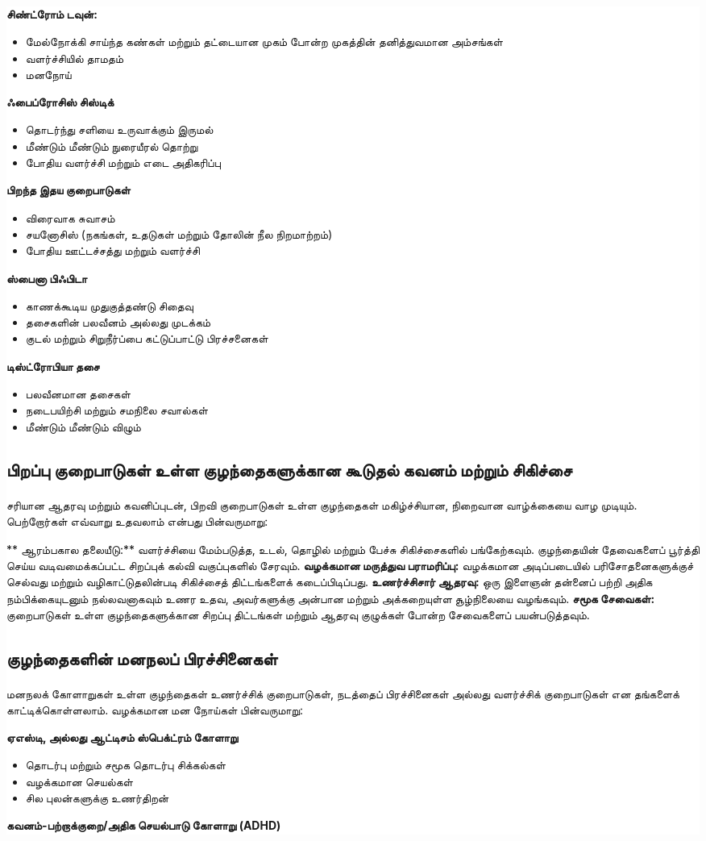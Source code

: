 **சிண்ட்ரோம் டவுன்:**

- மேல்நோக்கி சாய்ந்த கண்கள் மற்றும் தட்டையான முகம் போன்ற முகத்தின் தனித்துவமான அம்சங்கள்
- வளர்ச்சியில் தாமதம்
- மனநோய்

**ஃபைப்ரோசிஸ் சிஸ்டிக்**

- தொடர்ந்து சளியை உருவாக்கும் இருமல்
- மீண்டும் மீண்டும் நுரையீரல் தொற்று
- போதிய வளர்ச்சி மற்றும் எடை அதிகரிப்பு

**பிறந்த இதய குறைபாடுகள்**

- விரைவாக சுவாசம்
- சயனோசிஸ் (நகங்கள், உதடுகள் மற்றும் தோலின் நீல நிறமாற்றம்)
- போதிய ஊட்டச்சத்து மற்றும் வளர்ச்சி

**ஸ்பைனா பிஃபிடா**

- காணக்கூடிய முதுகுத்தண்டு சிதைவு
- தசைகளின் பலவீனம் அல்லது முடக்கம்
- குடல் மற்றும் சிறுநீர்ப்பை கட்டுப்பாட்டு பிரச்சனைகள்

**டிஸ்ட்ரோபியா தசை**
- பலவீனமான தசைகள்
- நடைபயிற்சி மற்றும் சமநிலை சவால்கள்
- மீண்டும் மீண்டும் விழும்

## பிறப்பு குறைபாடுகள் உள்ள குழந்தைகளுக்கான கூடுதல் கவனம் மற்றும் சிகிச்சை
சரியான ஆதரவு மற்றும் கவனிப்புடன், பிறவி குறைபாடுகள் உள்ள குழந்தைகள் மகிழ்ச்சியான, நிறைவான வாழ்க்கையை வாழ முடியும். பெற்றோர்கள் எவ்வாறு உதவலாம் என்பது பின்வருமாறு:

** ஆரம்பகால தலையீடு:** வளர்ச்சியை மேம்படுத்த, உடல், தொழில் மற்றும் பேச்சு சிகிச்சைகளில் பங்கேற்கவும்.
குழந்தையின் தேவைகளைப் பூர்த்தி செய்ய வடிவமைக்கப்பட்ட சிறப்புக் கல்வி வகுப்புகளில் சேரவும்.
**வழக்கமான மருத்துவ பராமரிப்பு:** வழக்கமான அடிப்படையில் பரிசோதனைகளுக்குச் செல்வது மற்றும் வழிகாட்டுதலின்படி சிகிச்சைத் திட்டங்களைக் கடைப்பிடிப்பது.
**உணர்ச்சிசார் ஆதரவு:** ஒரு இளைஞன் தன்னைப் பற்றி அதிக நம்பிக்கையுடனும் நல்லவனாகவும் உணர உதவ, அவர்களுக்கு அன்பான மற்றும் அக்கறையுள்ள சூழ்நிலையை வழங்கவும்.
**சமூக சேவைகள்:** குறைபாடுகள் உள்ள குழந்தைகளுக்கான சிறப்பு திட்டங்கள் மற்றும் ஆதரவு குழுக்கள் போன்ற சேவைகளைப் பயன்படுத்தவும்.

## குழந்தைகளின் மனநலப் பிரச்சினைகள்
மனநலக் கோளாறுகள் உள்ள குழந்தைகள் உணர்ச்சிக் குறைபாடுகள், நடத்தைப் பிரச்சினைகள் அல்லது வளர்ச்சிக் குறைபாடுகள் என தங்களைக் காட்டிக்கொள்ளலாம். வழக்கமான மன நோய்கள் பின்வருமாறு:

**ஏஎஸ்டி, அல்லது ஆட்டிசம் ஸ்பெக்ட்ரம் கோளாறு**

- தொடர்பு மற்றும் சமூக தொடர்பு சிக்கல்கள்
- வழக்கமான செயல்கள்
- சில புலன்களுக்கு உணர்திறன்

**கவனம்-பற்றாக்குறை/அதிக செயல்பாடு கோளாறு (ADHD)**
